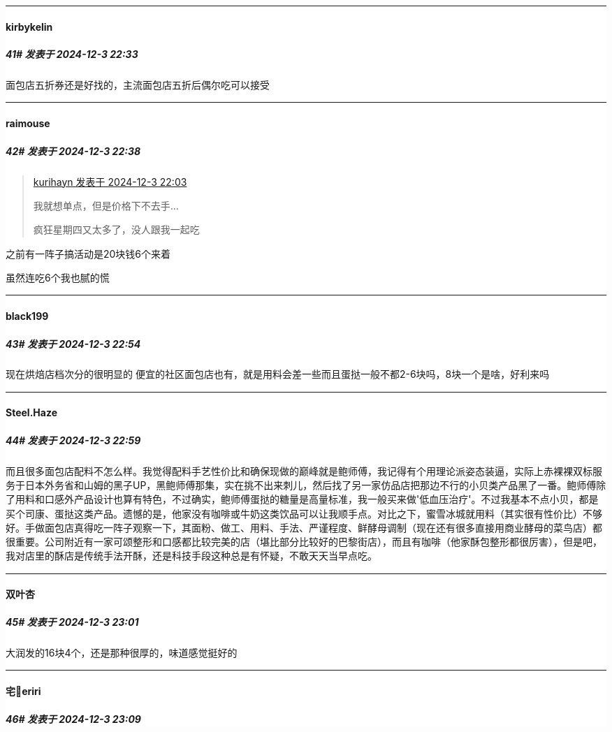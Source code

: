 *****

####  kirbykelin  
##### 41#       发表于 2024-12-3 22:33

面包店五折券还是好找的，主流面包店五折后偶尔吃可以接受


*****

####  raimouse  
##### 42#       发表于 2024-12-3 22:38

<blockquote><a href="httphttps://bbs.saraba1st.com/2b/forum.php?mod=redirect&amp;goto=findpost&amp;pid=66835045&amp;ptid=2209246" target="_blank">kurihayn 发表于 2024-12-3 22:03</a>

我就想单点，但是价格下不去手…

疯狂星期四又太多了，没人跟我一起吃</blockquote>
之前有一阵子搞活动是20块钱6个来着

虽然连吃6个我也腻的慌


*****

####  black199  
##### 43#       发表于 2024-12-3 22:54

现在烘焙店档次分的很明显的 便宜的社区面包店也有，就是用料会差一些而且蛋挞一般不都2-6块吗，8块一个是啥，好利来吗


*****

####  Steel.Haze  
##### 44#       发表于 2024-12-3 22:59

而且很多面包店配料不怎么样。我觉得配料手艺性价比和确保现做的巅峰就是鲍师傅，我记得有个用理论派姿态装逼，实际上赤裸裸双标服务于日本外务省和山姆的黑子UP，黑鲍师傅那集，实在挑不出来刺儿，然后找了另一家仿品店把那边不行的小贝类产品黑了一番。鲍师傅除了用料和口感外产品设计也算有特色，不过确实，鲍师傅蛋挞的糖量是高量标准，我一般买来做'低血压治疗'。不过我基本不点小贝，都是买个司康、蛋挞这类产品。遗憾的是，他家没有咖啡或牛奶这类饮品可以让我顺手点。对比之下，蜜雪冰城就用料（其实很有性价比）不够好。手做面包店真得吃一阵子观察一下，其面粉、做工、用料、手法、严谨程度、鲜酵母调制（现在还有很多直接用商业酵母的菜鸟店）都很重要。公司附近有一家可颂整形和口感都比较完美的店（堪比部分比较好的巴黎街店），而且有咖啡（他家酥包整形都很厉害），但是吧，我对店里的酥店是传统手法开酥，还是科技手段这种总是有怀疑，不敢天天当早点吃。

*****

####  双叶杏  
##### 45#       发表于 2024-12-3 23:01

大润发的16块4个，还是那种很厚的，味道感觉挺好的


*****

####  宅🍐eriri  
##### 46#       发表于 2024-12-3 23:09
